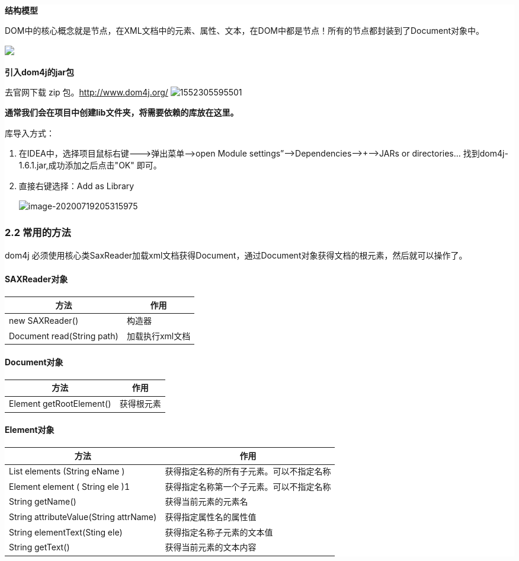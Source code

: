 **结构模型**

DOM中的核心概念就是节点，在XML文档中的元素、属性、文本，在DOM中都是节点！所有的节点都封装到了Document对象中。

![](imgs/15.png)



**引入dom4j的jar包**  

去官网下载 zip 包。<http://www.dom4j.org/>
![1552305595501](imgs/1552305595501.png)  



**通常我们会在项目中创建lib文件夹，将需要依赖的库放在这里。**

库导入方式：

1. 在IDEA中，选择项目鼠标右键--->弹出菜单-->open Module settings”-->Dependencies-->+-->JARs or directories...   找到dom4j-1.6.1.jar,成功添加之后点击"OK" 即可。

   

2. 直接右键选择：Add as Library

   ![image-20200719205315975](imgs/image-20200719205315975.png) 





### 2.2 常用的方法

dom4j 必须使用核心类SaxReader加载xml文档获得Document，通过Document对象获得文档的根元素，然后就可以操作了。

#### SAXReader对象

| 方法                       | 作用            |
| -------------------------- | --------------- |
| new SAXReader()            | 构造器          |
| Document read(String path) | 加载执行xml文档 |



#### Document对象

| 方法                     | 作用       |
| ------------------------ | ---------- |
| Element getRootElement() | 获得根元素 |

#### Element对象

| 方法                                   | 作用                                     |
| -------------------------------------- | ---------------------------------------- |
| List elements (String eName )          | 获得指定名称的所有子元素。可以不指定名称 |
| Element element ( String ele )1        | 获得指定名称第一个子元素。可以不指定名称 |
| String getName()                       | 获得当前元素的元素名                     |
| String attributeValue(String attrName) | 获得指定属性名的属性值                   |
| String elementText(Sting ele)          | 获得指定名称子元素的文本值               |
| String getText()                       | 获得当前元素的文本内容                   |
